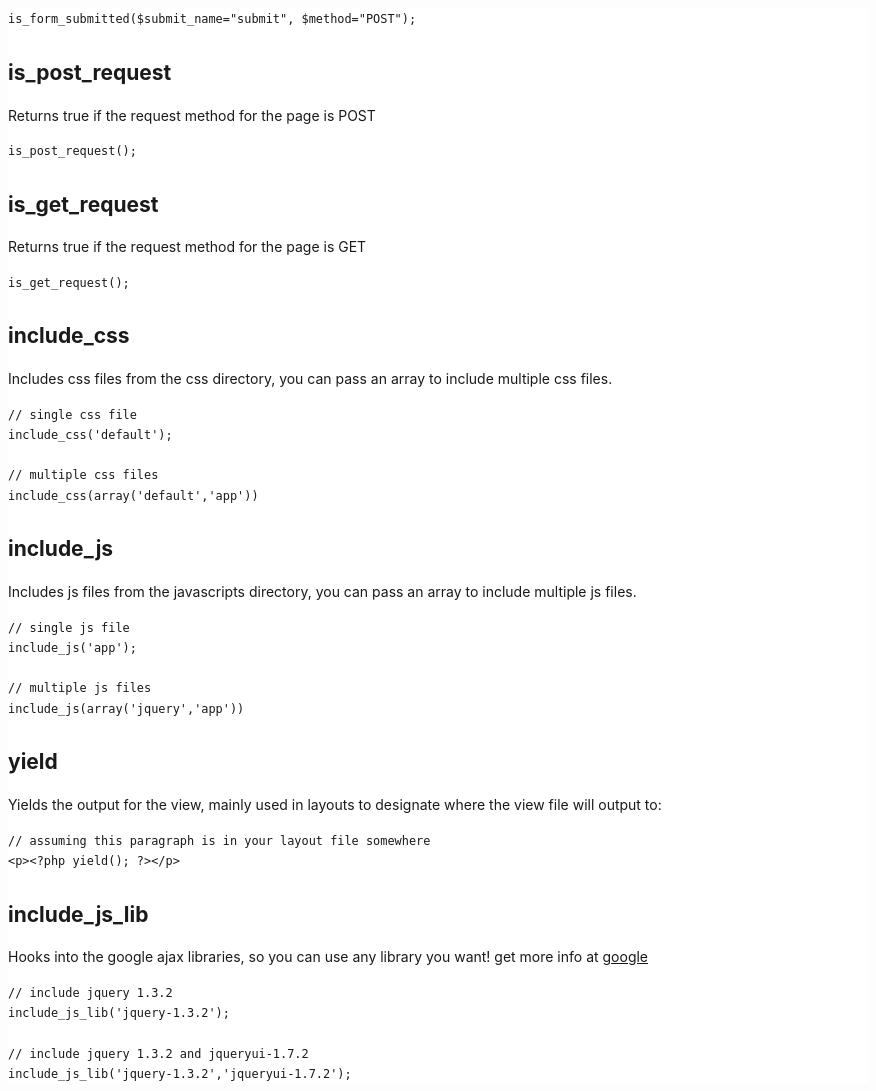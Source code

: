     is_form_submitted($submit_name="submit", $method="POST");
 
is_post_request
---------------

Returns true if the request method for the page is POST

    is_post_request();
 
is_get_request
--------------

Returns true if the request method for the page is GET
 
    is_get_request();
 
include_css
-----------

Includes css files from the css directory, you can pass an array to include multiple css files.

    // single css file
    include_css('default');
  
    // multiple css files
    include_css(array('default','app'))
  
include_js
----------

Includes js files from the javascripts directory, you can pass an array to include 
multiple js files.

    // single js file
    include_js('app');

    // multiple js files
    include_js(array('jquery','app'))
  
yield
-----

Yields the output for the view, mainly used in layouts to designate where the view file 
will output to:

    // assuming this paragraph is in your layout file somewhere
    <p><?php yield(); ?></p>
  
include_js_lib
--------------

Hooks into the google ajax libraries, so you can use any library you want! get more info at [google](http://code.google.com/apis/ajaxlibs/documentation/index.html)

    // include jquery 1.3.2
    include_js_lib('jquery-1.3.2');
    
    // include jquery 1.3.2 and jqueryui-1.7.2
    include_js_lib('jquery-1.3.2','jqueryui-1.7.2');
    